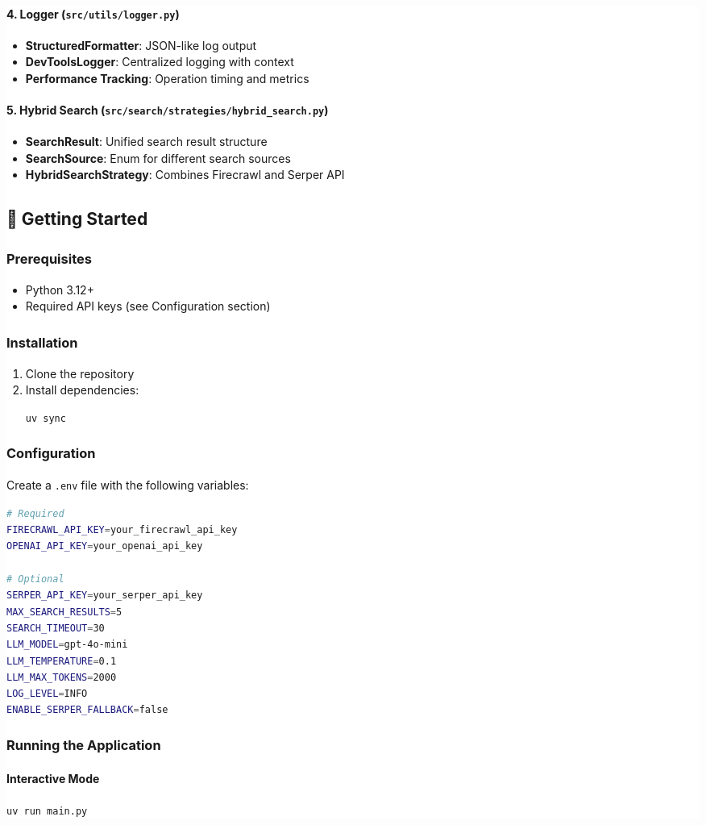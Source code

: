 #### 4. Logger (`src/utils/logger.py`)
- **StructuredFormatter**: JSON-like log output
- **DevToolsLogger**: Centralized logging with context
- **Performance Tracking**: Operation timing and metrics

#### 5. Hybrid Search (`src/search/strategies/hybrid_search.py`)
- **SearchResult**: Unified search result structure
- **SearchSource**: Enum for different search sources
- **HybridSearchStrategy**: Combines Firecrawl and Serper API

## 🚀 Getting Started

### Prerequisites

- Python 3.12+
- Required API keys (see Configuration section)

### Installation

1. Clone the repository
2. Install dependencies:
   ```bash
   uv sync
   ```

### Configuration

Create a `.env` file with the following variables:

```bash
# Required
FIRECRAWL_API_KEY=your_firecrawl_api_key
OPENAI_API_KEY=your_openai_api_key

# Optional
SERPER_API_KEY=your_serper_api_key
MAX_SEARCH_RESULTS=5
SEARCH_TIMEOUT=30
LLM_MODEL=gpt-4o-mini
LLM_TEMPERATURE=0.1
LLM_MAX_TOKENS=2000
LOG_LEVEL=INFO
ENABLE_SERPER_FALLBACK=false
```

### Running the Application

#### Interactive Mode
```bash
uv run main.py
```
